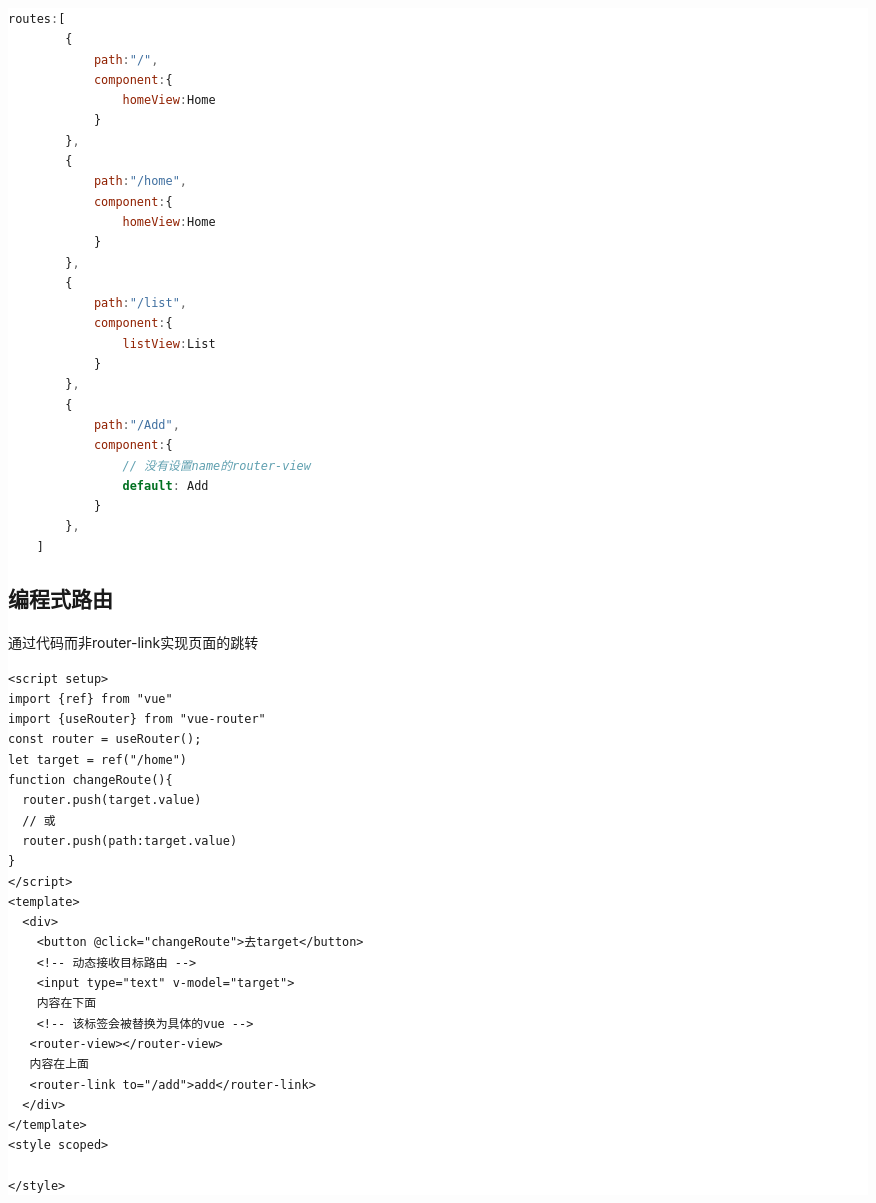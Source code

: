 ```js
routes:[
        {
            path:"/",
            component:{
                homeView:Home
            }
        },
        {
            path:"/home",
            component:{
                homeView:Home
            }
        },
        {
            path:"/list",
            component:{
                listView:List
            }
        },
        {
            path:"/Add",
            component:{
                // 没有设置name的router-view
                default: Add
            }
        },
    ]
```

## 编程式路由

通过代码而非router-link实现页面的跳转 

```vue
<script setup>
import {ref} from "vue"
import {useRouter} from "vue-router"
const router = useRouter();
let target = ref("/home")
function changeRoute(){
  router.push(target.value)
  // 或
  router.push(path:target.value)
}
</script>
<template> 
  <div>
    <button @click="changeRoute">去target</button>
    <!-- 动态接收目标路由 -->
    <input type="text" v-model="target">
    内容在下面
    <!-- 该标签会被替换为具体的vue -->
   <router-view></router-view>
   内容在上面
   <router-link to="/add">add</router-link>
  </div>
</template>
<style scoped>

</style>
```
